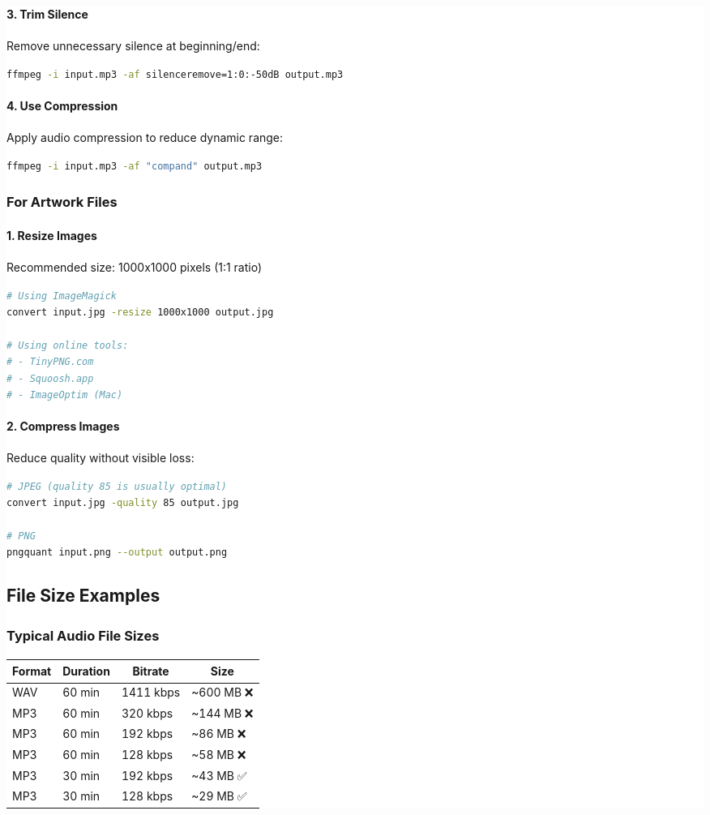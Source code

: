 #### 3. Trim Silence

Remove unnecessary silence at beginning/end:

```bash
ffmpeg -i input.mp3 -af silenceremove=1:0:-50dB output.mp3
```

#### 4. Use Compression

Apply audio compression to reduce dynamic range:

```bash
ffmpeg -i input.mp3 -af "compand" output.mp3
```

### For Artwork Files

#### 1. Resize Images

Recommended size: 1000x1000 pixels (1:1 ratio)

```bash
# Using ImageMagick
convert input.jpg -resize 1000x1000 output.jpg

# Using online tools:
# - TinyPNG.com
# - Squoosh.app
# - ImageOptim (Mac)
```

#### 2. Compress Images

Reduce quality without visible loss:

```bash
# JPEG (quality 85 is usually optimal)
convert input.jpg -quality 85 output.jpg

# PNG
pngquant input.png --output output.png
```

## File Size Examples

### Typical Audio File Sizes

| Format | Duration | Bitrate   | Size       |
| ------ | -------- | --------- | ---------- |
| WAV    | 60 min   | 1411 kbps | ~600 MB ❌ |
| MP3    | 60 min   | 320 kbps  | ~144 MB ❌ |
| MP3    | 60 min   | 192 kbps  | ~86 MB ❌  |
| MP3    | 60 min   | 128 kbps  | ~58 MB ❌  |
| MP3    | 30 min   | 192 kbps  | ~43 MB ✅  |
| MP3    | 30 min   | 128 kbps  | ~29 MB ✅  |
